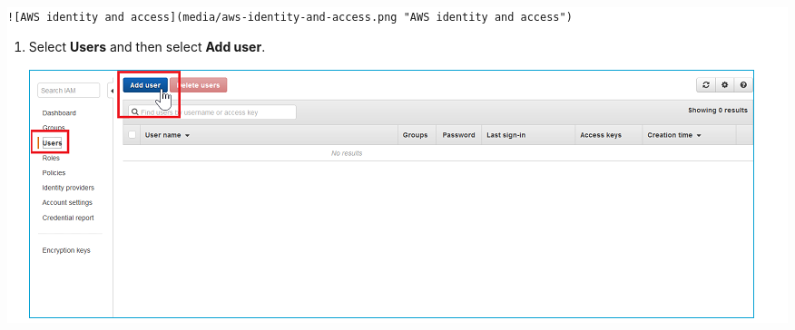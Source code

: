     ![AWS identity and access](media/aws-identity-and-access.png "AWS identity and access")

1. Select **Users** and then select **Add user**.

    ![AWS users](media/aws-users.png "AWS users")
